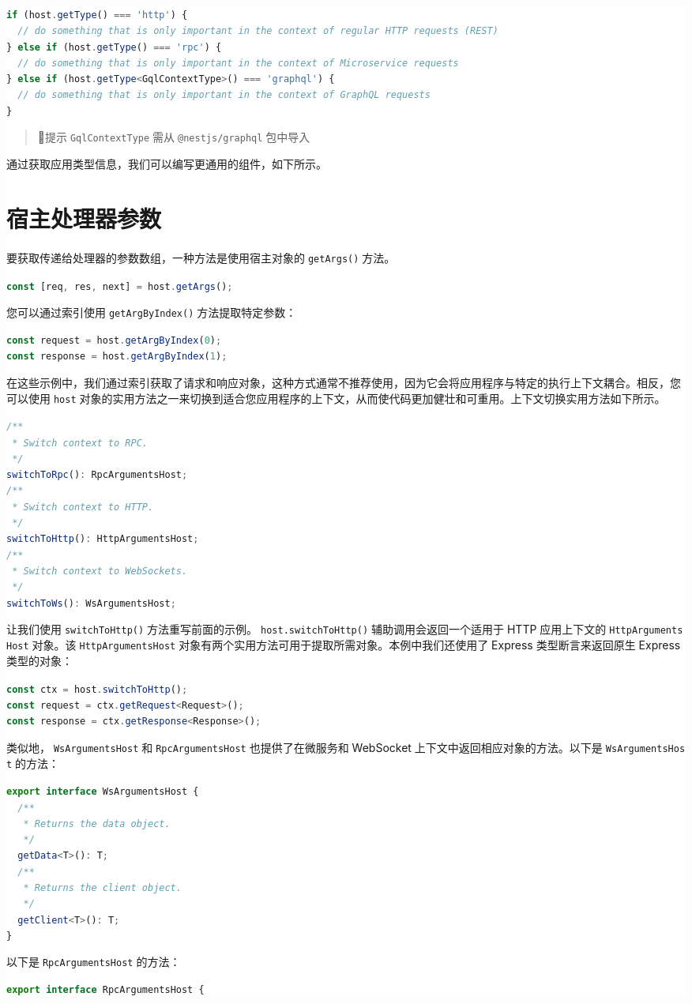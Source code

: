 ```typescript
if (host.getType() === 'http') {
  // do something that is only important in the context of regular HTTP requests (REST)
} else if (host.getType() === 'rpc') {
  // do something that is only important in the context of Microservice requests
} else if (host.getType<GqlContextType>() === 'graphql') {
  // do something that is only important in the context of GraphQL requests
}
```

>📌提示
>`GqlContextType` 需从 `@nestjs/graphql` 包中导入

通过获取应用类型信息，我们可以编写更通用的组件，如下所示。

# 宿主处理器参数
要获取传递给处理器的参数数组，一种方法是使用宿主对象的 `getArgs()` 方法。

```typescript
const [req, res, next] = host.getArgs();
```
您可以通过索引使用 `getArgByIndex()` 方法提取特定参数：
```typescript
const request = host.getArgByIndex(0);
const response = host.getArgByIndex(1);
```
在这些示例中，我们通过索引获取了请求和响应对象，这种方式通常不推荐使用，因为它会将应用程序与特定的执行上下文耦合。相反，您可以使用 `host` 对象的实用方法之一来切换到适合您应用程序的上下文，从而使代码更加健壮和可重用。上下文切换实用方法如下所示。
```typescript
/**
 * Switch context to RPC.
 */
switchToRpc(): RpcArgumentsHost;
/**
 * Switch context to HTTP.
 */
switchToHttp(): HttpArgumentsHost;
/**
 * Switch context to WebSockets.
 */
switchToWs(): WsArgumentsHost;
```
让我们使用 `switchToHttp()` 方法重写前面的示例。 `host.switchToHttp()` 辅助调用会返回一个适用于 HTTP 应用上下文的 `HttpArgumentsHost` 对象。该 `HttpArgumentsHost` 对象有两个实用方法可用于提取所需对象。本例中我们还使用了 Express 类型断言来返回原生 Express 类型的对象：
```typescript
const ctx = host.switchToHttp();
const request = ctx.getRequest<Request>();
const response = ctx.getResponse<Response>();
```
类似地， `WsArgumentsHost` 和 `RpcArgumentsHost` 也提供了在微服务和 WebSocket 上下文中返回相应对象的方法。以下是 `WsArgumentsHost` 的方法：
```typescript
export interface WsArgumentsHost {
  /**
   * Returns the data object.
   */
  getData<T>(): T;
  /**
   * Returns the client object.
   */
  getClient<T>(): T;
}
```
以下是 `RpcArgumentsHost` 的方法：
```typescript
export interface RpcArgumentsHost {
```